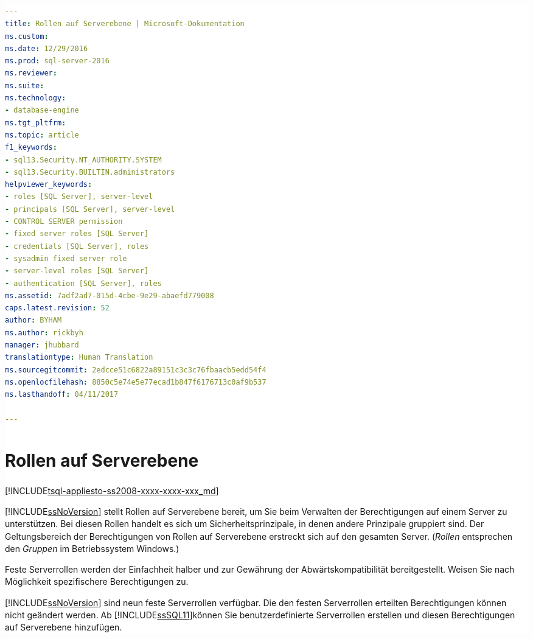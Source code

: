 ```yaml
---
title: Rollen auf Serverebene | Microsoft-Dokumentation
ms.custom: 
ms.date: 12/29/2016
ms.prod: sql-server-2016
ms.reviewer: 
ms.suite: 
ms.technology:
- database-engine
ms.tgt_pltfrm: 
ms.topic: article
f1_keywords:
- sql13.Security.NT_AUTHORITY.SYSTEM
- sql13.Security.BUILTIN.administrators
helpviewer_keywords:
- roles [SQL Server], server-level
- principals [SQL Server], server-level
- CONTROL SERVER permission
- fixed server roles [SQL Server]
- credentials [SQL Server], roles
- sysadmin fixed server role
- server-level roles [SQL Server]
- authentication [SQL Server], roles
ms.assetid: 7adf2ad7-015d-4cbe-9e29-abaefd779008
caps.latest.revision: 52
author: BYHAM
ms.author: rickbyh
manager: jhubbard
translationtype: Human Translation
ms.sourcegitcommit: 2edcce51c6822a89151c3c3c76fbaacb5edd54f4
ms.openlocfilehash: 8850c5e74e5e77ecad1b847f6176713c0af9b537
ms.lasthandoff: 04/11/2017

---
```

# <a name="server-level-roles"></a>Rollen auf Serverebene
[!INCLUDE[tsql-appliesto-ss2008-xxxx-xxxx-xxx_md](../../../includes/tsql-appliesto-ss2008-xxxx-xxxx-xxx-md.md)]

  [!INCLUDE[ssNoVersion](../../../includes/ssnoversion-md.md)] stellt Rollen auf Serverebene bereit, um Sie beim Verwalten der Berechtigungen auf einem Server zu unterstützen. Bei diesen Rollen handelt es sich um Sicherheitsprinzipale, in denen andere Prinzipale gruppiert sind. Der Geltungsbereich der Berechtigungen von Rollen auf Serverebene erstreckt sich auf den gesamten Server. (*Rollen* entsprechen den *Gruppen* im Betriebssystem Windows.)  
  
 Feste Serverrollen werden der Einfachheit halber und zur Gewährung der Abwärtskompatibilität bereitgestellt. Weisen Sie nach Möglichkeit spezifischere Berechtigungen zu.  
  
 [!INCLUDE[ssNoVersion](../../../includes/ssnoversion-md.md)] sind neun feste Serverrollen verfügbar. Die den festen Serverrollen erteilten Berechtigungen können nicht geändert werden. Ab [!INCLUDE[ssSQL11](../../../includes/sssql11-md.md)]können Sie benutzerdefinierte Serverrollen erstellen und diesen Berechtigungen auf Serverebene hinzufügen.  
  